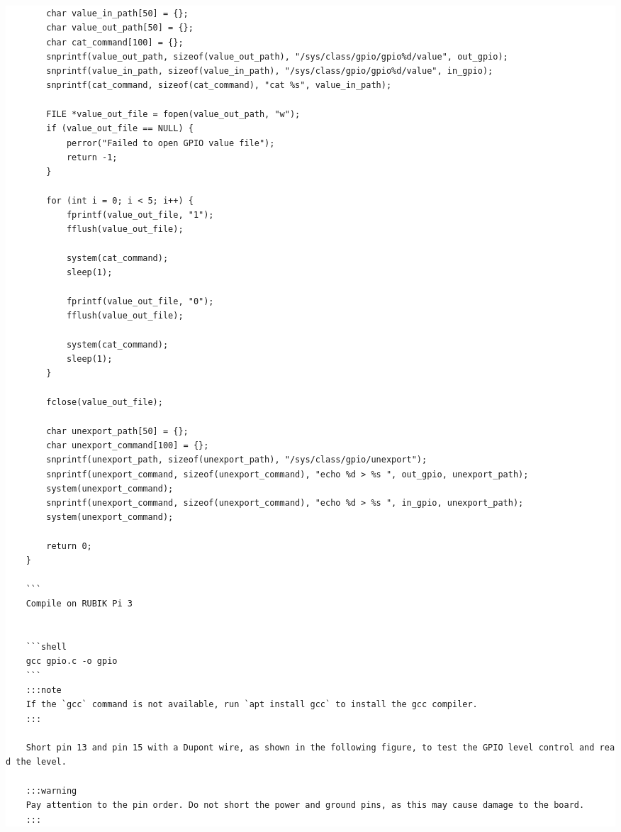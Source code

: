             char value_in_path[50] = {};
            char value_out_path[50] = {};
            char cat_command[100] = {};
            snprintf(value_out_path, sizeof(value_out_path), "/sys/class/gpio/gpio%d/value", out_gpio);
            snprintf(value_in_path, sizeof(value_in_path), "/sys/class/gpio/gpio%d/value", in_gpio);
            snprintf(cat_command, sizeof(cat_command), "cat %s", value_in_path);

            FILE *value_out_file = fopen(value_out_path, "w");
            if (value_out_file == NULL) {
                perror("Failed to open GPIO value file");
                return -1;
            }

            for (int i = 0; i < 5; i++) {
                fprintf(value_out_file, "1");
                fflush(value_out_file);

                system(cat_command);
                sleep(1);

                fprintf(value_out_file, "0");
                fflush(value_out_file);

                system(cat_command);
                sleep(1);
            }

            fclose(value_out_file);

            char unexport_path[50] = {};
            char unexport_command[100] = {};
            snprintf(unexport_path, sizeof(unexport_path), "/sys/class/gpio/unexport");
            snprintf(unexport_command, sizeof(unexport_command), "echo %d > %s ", out_gpio, unexport_path);
            system(unexport_command);
            snprintf(unexport_command, sizeof(unexport_command), "echo %d > %s ", in_gpio, unexport_path);
            system(unexport_command);

            return 0;
        }

        ```
        Compile on RUBIK Pi 3


        ```shell
        gcc gpio.c -o gpio
        ```
        :::note
        If the `gcc` command is not available, run `apt install gcc` to install the gcc compiler.
        :::

        Short pin 13 and pin 15 with a Dupont wire, as shown in the following figure, to test the GPIO level control and read the level.

        :::warning
        Pay attention to the pin order. Do not short the power and ground pins, as this may cause damage to the board.
        :::
